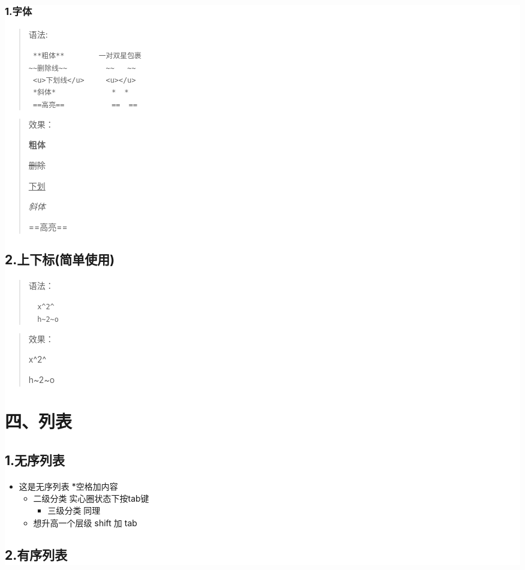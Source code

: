 ### 1.字体

> 语法:
>
> ```text
>  **粗体**        一对双星包裹
> ~~删除线~~         ~~   ~~
>  <u>下划线</u>     <u></u>
>  *斜体*             *  *
>  ==高亮==           ==  ==
> ```

>效果：
>
>**粗体**
>
>~~删除~~
>
><u>下划</u>
>
>*斜体*
>
>==高亮==

## 2.上下标(简单使用)

> 语法：
>
> ```
>   x^2^
>   h~2~o 
> ```

> 效果：
>
> x^2^ 
>
> h~2~o     

# 四、列表

## 1.无序列表

* 这是无序列表      *空格加内容
	* 二级分类       实心圈状态下按tab键
		* 三级分类     同理
	*  想升高一个层级  shift 加 tab

## 2.有序列表
